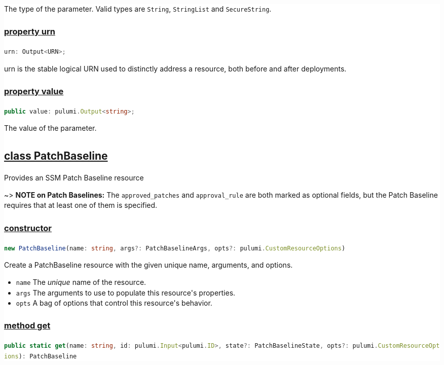 
The type of the parameter. Valid types are `String`, `StringList` and `SecureString`.

<h3 class="pdoc-member-header">
<a class="pdoc-child-name" href="https://github.com/pulumi/pulumi-aws/blob/master/sdk/nodejs/node_modules/@pulumi/pulumi/resource.d.ts#L11">property urn</a>
</h3>

```typescript
urn: Output<URN>;
```


urn is the stable logical URN used to distinctly address a resource, both before and after
deployments.

<h3 class="pdoc-member-header">
<a class="pdoc-child-name" href="https://github.com/pulumi/pulumi-aws/blob/master/sdk/nodejs/ssm/parameter.ts#L60">property value</a>
</h3>

```typescript
public value: pulumi.Output<string>;
```


The value of the parameter.

<h2 class="pdoc-module-header" id="PatchBaseline">
<a class="pdoc-member-name" href="https://github.com/pulumi/pulumi-aws/blob/master/sdk/nodejs/ssm/patchBaseline.ts#L14">class PatchBaseline</a>
</h2>

Provides an SSM Patch Baseline resource

~> **NOTE on Patch Baselines:** The `approved_patches` and `approval_rule` are
both marked as optional fields, but the Patch Baseline requires that at least one
of them is specified.

<h3 class="pdoc-member-header">
<a class="pdoc-child-name" href="https://github.com/pulumi/pulumi-aws/blob/master/sdk/nodejs/ssm/patchBaseline.ts#L58">constructor</a>
</h3>

```typescript
new PatchBaseline(name: string, args?: PatchBaselineArgs, opts?: pulumi.CustomResourceOptions)
```


Create a PatchBaseline resource with the given unique name, arguments, and options.

* `name` The _unique_ name of the resource.
* `args` The arguments to use to populate this resource&#39;s properties.
* `opts` A bag of options that control this resource&#39;s behavior.

<h3 class="pdoc-member-header">
<a class="pdoc-child-name" href="https://github.com/pulumi/pulumi-aws/blob/master/sdk/nodejs/ssm/patchBaseline.ts#L23">method get</a>
</h3>

```typescript
public static get(name: string, id: pulumi.Input<pulumi.ID>, state?: PatchBaselineState, opts?: pulumi.CustomResourceOptions): PatchBaseline
```
